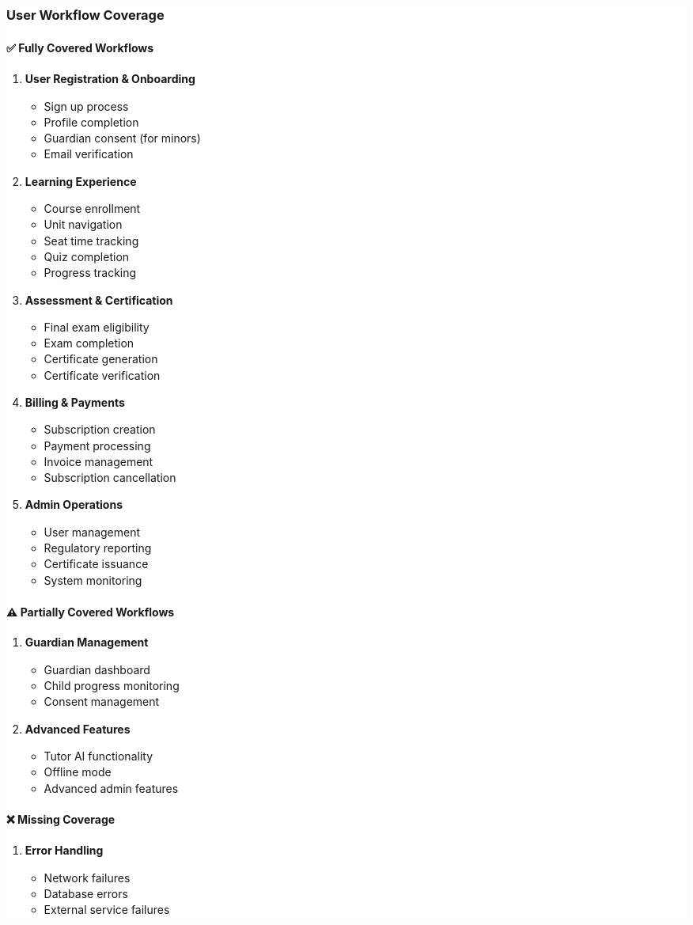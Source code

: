 ### User Workflow Coverage

#### ✅ Fully Covered Workflows

1. **User Registration & Onboarding**

   - Sign up process
   - Profile completion
   - Guardian consent (for minors)
   - Email verification

2. **Learning Experience**

   - Course enrollment
   - Unit navigation
   - Seat time tracking
   - Quiz completion
   - Progress tracking

3. **Assessment & Certification**

   - Final exam eligibility
   - Exam completion
   - Certificate generation
   - Certificate verification

4. **Billing & Payments**

   - Subscription creation
   - Payment processing
   - Invoice management
   - Subscription cancellation

5. **Admin Operations**
   - User management
   - Regulatory reporting
   - Certificate issuance
   - System monitoring

#### ⚠️ Partially Covered Workflows

1. **Guardian Management**

   - Guardian dashboard
   - Child progress monitoring
   - Consent management

2. **Advanced Features**
   - Tutor AI functionality
   - Offline mode
   - Advanced admin features

#### ❌ Missing Coverage

1. **Error Handling**

   - Network failures
   - Database errors
   - External service failures
